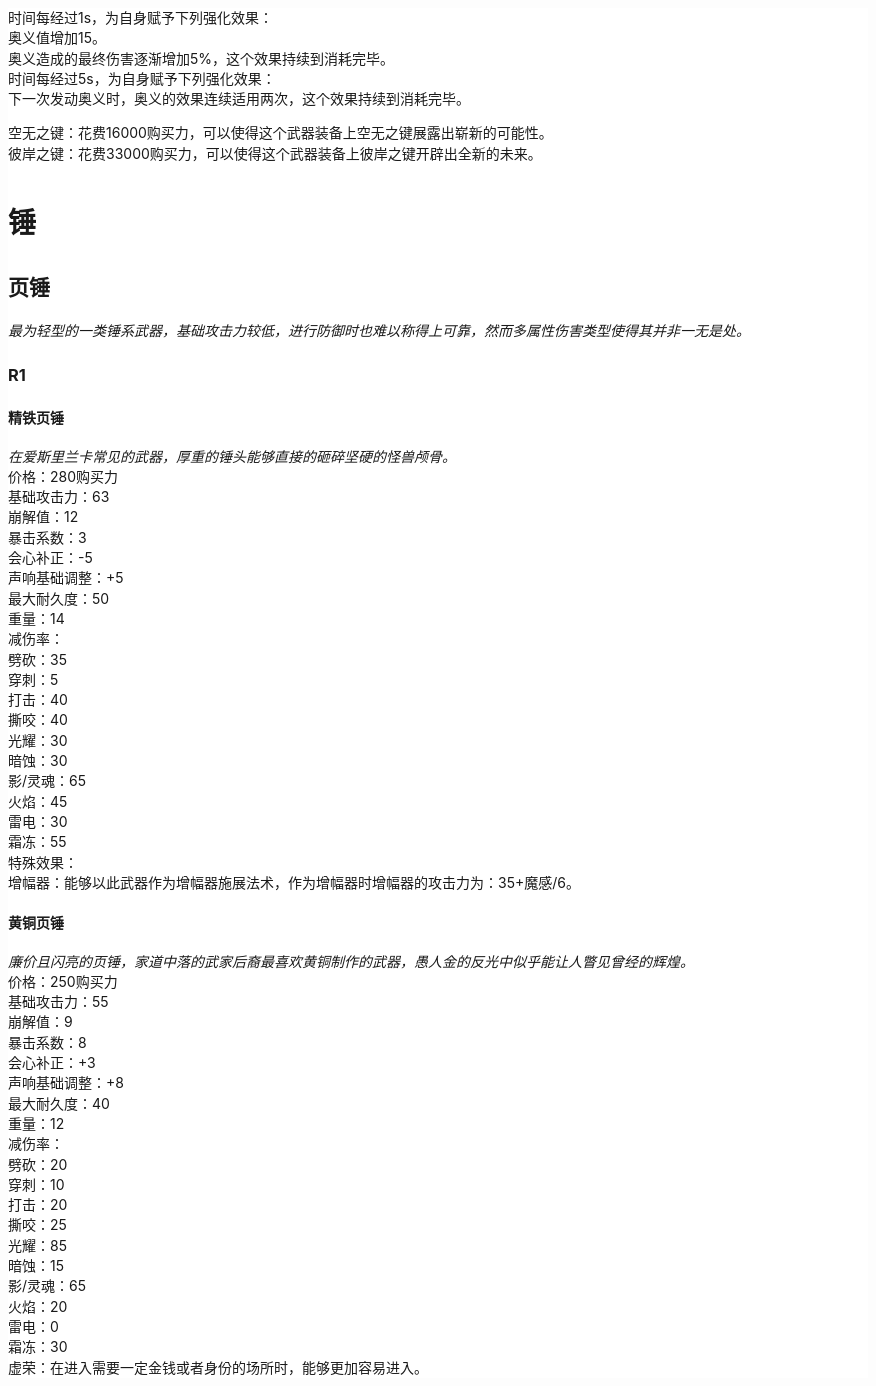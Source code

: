 时间每经过1s，为自身赋予下列强化效果：<br/>
奥义值增加15。<br/>
奥义造成的最终伤害逐渐增加5%，这个效果持续到消耗完毕。<br/>
时间每经过5s，为自身赋予下列强化效果：<br/>
下一次发动奥义时，奥义的效果连续适用两次，这个效果持续到消耗完毕。<br/>

空无之键：花费16000购买力，可以使得这个武器装备上空无之键展露出崭新的可能性。<br/>
彼岸之键：花费33000购买力，可以使得这个武器装备上彼岸之键开辟出全新的未来。<br/>

# 锤

## 页锤
*最为轻型的一类锤系武器，基础攻击力较低，进行防御时也难以称得上可靠，然而多属性伤害类型使得其并非一无是处。*<br/>
### R1

#### 精铁页锤
*在爱斯里兰卡常见的武器，厚重的锤头能够直接的砸碎坚硬的怪兽颅骨。*<br/>
价格：280购买力<br/>
基础攻击力：63<br/>
崩解值：12<br/>
暴击系数：3<br/>
会心补正：-5<br/>
声响基础调整：+5<br/>
最大耐久度：50<br/>
重量：14<br/>
减伤率：<br/>
劈砍：35<br/>
穿刺：5<br/>
打击：40<br/>
撕咬：40<br/>
光耀：30<br/>
暗蚀：30<br/>
影/灵魂：65<br/>
火焰：45<br/>
雷电：30<br/>
霜冻：55<br/>
特殊效果：<br/>
增幅器：能够以此武器作为增幅器施展法术，作为增幅器时增幅器的攻击力为：35+魔感/6。<br/>

#### 黄铜页锤
*廉价且闪亮的页锤，家道中落的武家后裔最喜欢黄铜制作的武器，愚人金的反光中似乎能让人瞥见曾经的辉煌。*<br/>
价格：250购买力<br/>
基础攻击力：55<br/>
崩解值：9<br/>
暴击系数：8<br/>
会心补正：+3<br/>
声响基础调整：+8<br/>
最大耐久度：40<br/>
重量：12<br/>
减伤率：<br/>
劈砍：20<br/>
穿刺：10<br/>
打击：20<br/>
撕咬：25<br/>
光耀：85<br/>
暗蚀：15<br/>
影/灵魂：65<br/>
火焰：20<br/>
雷电：0<br/>
霜冻：30<br/>
虚荣：在进入需要一定金钱或者身份的场所时，能够更加容易进入。<br/>
